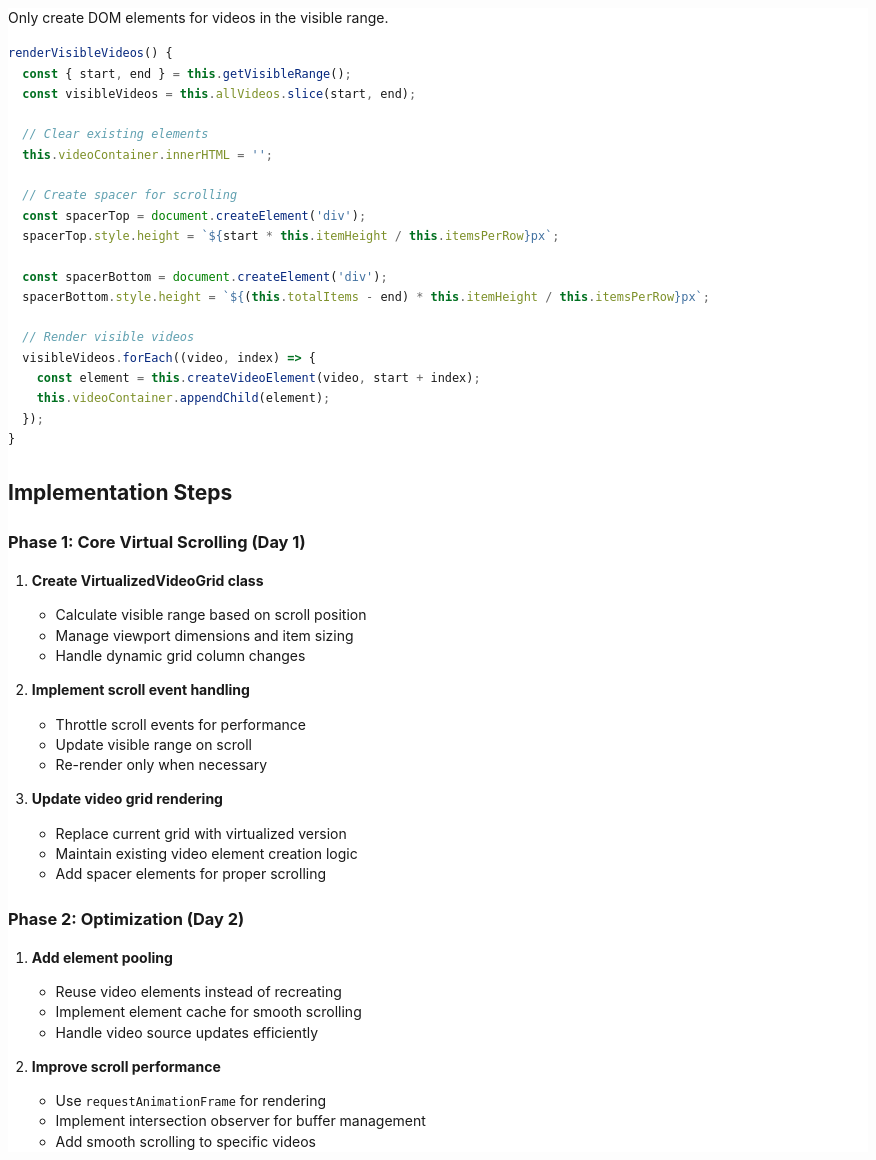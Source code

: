 Only create DOM elements for videos in the visible range.

```javascript
renderVisibleVideos() {
  const { start, end } = this.getVisibleRange();
  const visibleVideos = this.allVideos.slice(start, end);

  // Clear existing elements
  this.videoContainer.innerHTML = '';

  // Create spacer for scrolling
  const spacerTop = document.createElement('div');
  spacerTop.style.height = `${start * this.itemHeight / this.itemsPerRow}px`;

  const spacerBottom = document.createElement('div');
  spacerBottom.style.height = `${(this.totalItems - end) * this.itemHeight / this.itemsPerRow}px`;

  // Render visible videos
  visibleVideos.forEach((video, index) => {
    const element = this.createVideoElement(video, start + index);
    this.videoContainer.appendChild(element);
  });
}
```

## Implementation Steps

### Phase 1: Core Virtual Scrolling (Day 1)

1. **Create VirtualizedVideoGrid class**
   - Calculate visible range based on scroll position
   - Manage viewport dimensions and item sizing
   - Handle dynamic grid column changes

2. **Implement scroll event handling**
   - Throttle scroll events for performance
   - Update visible range on scroll
   - Re-render only when necessary

3. **Update video grid rendering**
   - Replace current grid with virtualized version
   - Maintain existing video element creation logic
   - Add spacer elements for proper scrolling

### Phase 2: Optimization (Day 2)

1. **Add element pooling**
   - Reuse video elements instead of recreating
   - Implement element cache for smooth scrolling
   - Handle video source updates efficiently

2. **Improve scroll performance**
   - Use `requestAnimationFrame` for rendering
   - Implement intersection observer for buffer management
   - Add smooth scrolling to specific videos
